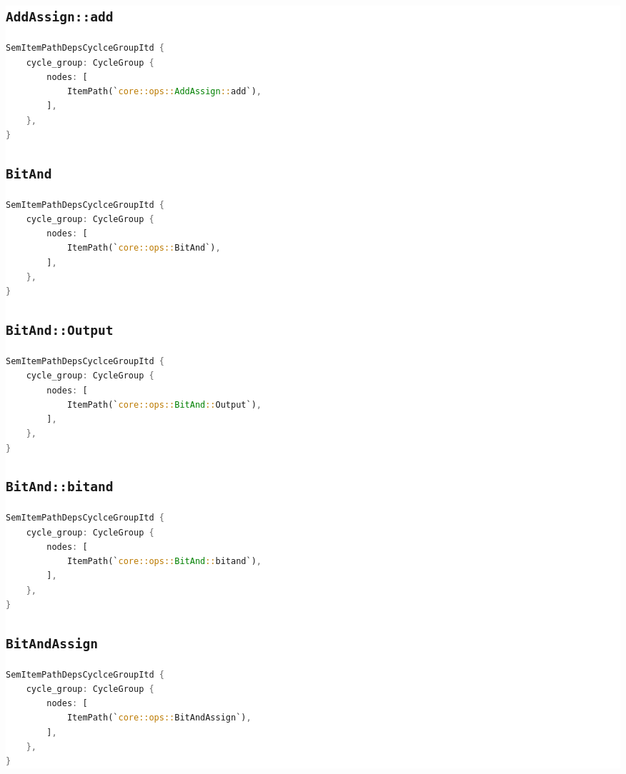 ## `AddAssign::add`

```rust
SemItemPathDepsCyclceGroupItd {
    cycle_group: CycleGroup {
        nodes: [
            ItemPath(`core::ops::AddAssign::add`),
        ],
    },
}
```

## `BitAnd`

```rust
SemItemPathDepsCyclceGroupItd {
    cycle_group: CycleGroup {
        nodes: [
            ItemPath(`core::ops::BitAnd`),
        ],
    },
}
```

## `BitAnd::Output`

```rust
SemItemPathDepsCyclceGroupItd {
    cycle_group: CycleGroup {
        nodes: [
            ItemPath(`core::ops::BitAnd::Output`),
        ],
    },
}
```

## `BitAnd::bitand`

```rust
SemItemPathDepsCyclceGroupItd {
    cycle_group: CycleGroup {
        nodes: [
            ItemPath(`core::ops::BitAnd::bitand`),
        ],
    },
}
```

## `BitAndAssign`

```rust
SemItemPathDepsCyclceGroupItd {
    cycle_group: CycleGroup {
        nodes: [
            ItemPath(`core::ops::BitAndAssign`),
        ],
    },
}
```
